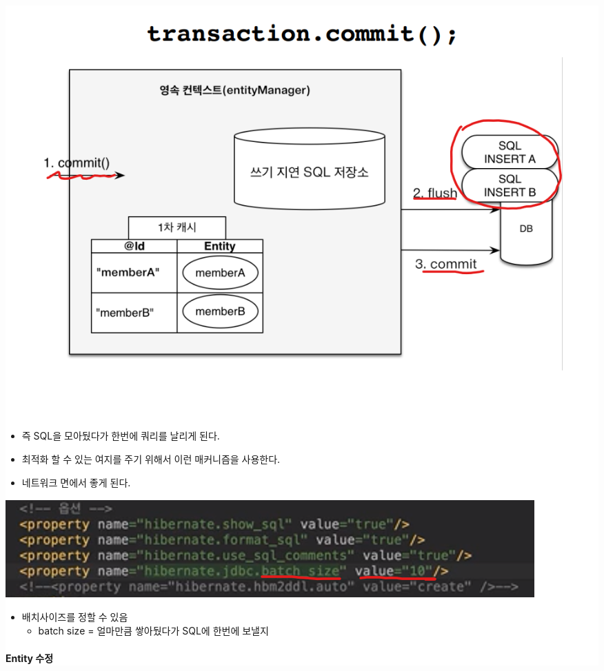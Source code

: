 ![image-20230204222509779](./04_PersisenceContext.assets/image-20230204222509779.png)

- 즉 SQL을 모아뒀다가 한번에 쿼리를 날리게 된다.

- 최적화 할 수 있는 여지를 주기 위해서 이런 매커니즘을 사용한다.
- 네트워크 면에서 좋게 된다.

![image-20230204223042192](./04_PersisenceContext.assets/image-20230204223042192.png)

- 배치사이즈를 정할 수 있음
  - batch size = 얼마만큼 쌓아뒀다가 SQL에 한번에 보낼지



#### Entity 수정

